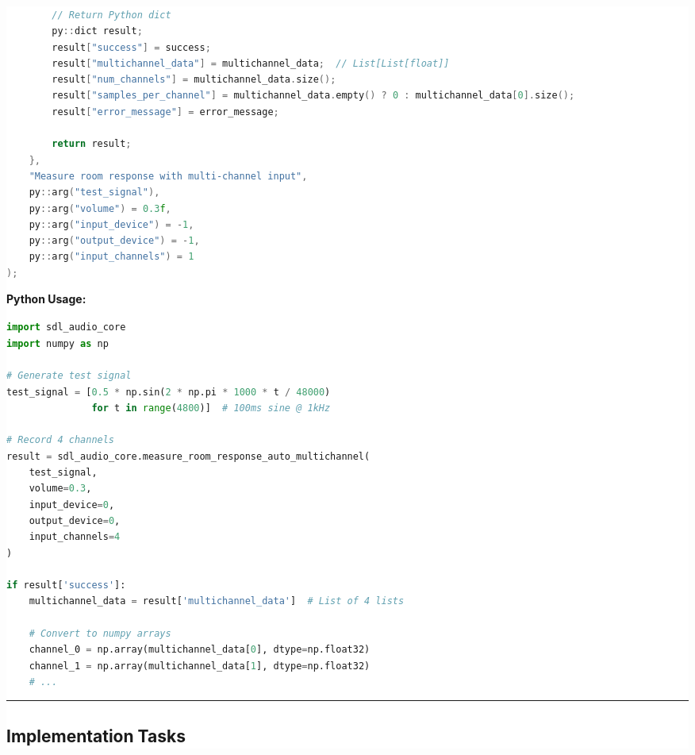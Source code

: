 ```cpp
        // Return Python dict
        py::dict result;
        result["success"] = success;
        result["multichannel_data"] = multichannel_data;  // List[List[float]]
        result["num_channels"] = multichannel_data.size();
        result["samples_per_channel"] = multichannel_data.empty() ? 0 : multichannel_data[0].size();
        result["error_message"] = error_message;

        return result;
    },
    "Measure room response with multi-channel input",
    py::arg("test_signal"),
    py::arg("volume") = 0.3f,
    py::arg("input_device") = -1,
    py::arg("output_device") = -1,
    py::arg("input_channels") = 1
);
```

**Python Usage:**

```python
import sdl_audio_core
import numpy as np

# Generate test signal
test_signal = [0.5 * np.sin(2 * np.pi * 1000 * t / 48000)
               for t in range(4800)]  # 100ms sine @ 1kHz

# Record 4 channels
result = sdl_audio_core.measure_room_response_auto_multichannel(
    test_signal,
    volume=0.3,
    input_device=0,
    output_device=0,
    input_channels=4
)

if result['success']:
    multichannel_data = result['multichannel_data']  # List of 4 lists

    # Convert to numpy arrays
    channel_0 = np.array(multichannel_data[0], dtype=np.float32)
    channel_1 = np.array(multichannel_data[1], dtype=np.float32)
    # ...
```

---

## Implementation Tasks
